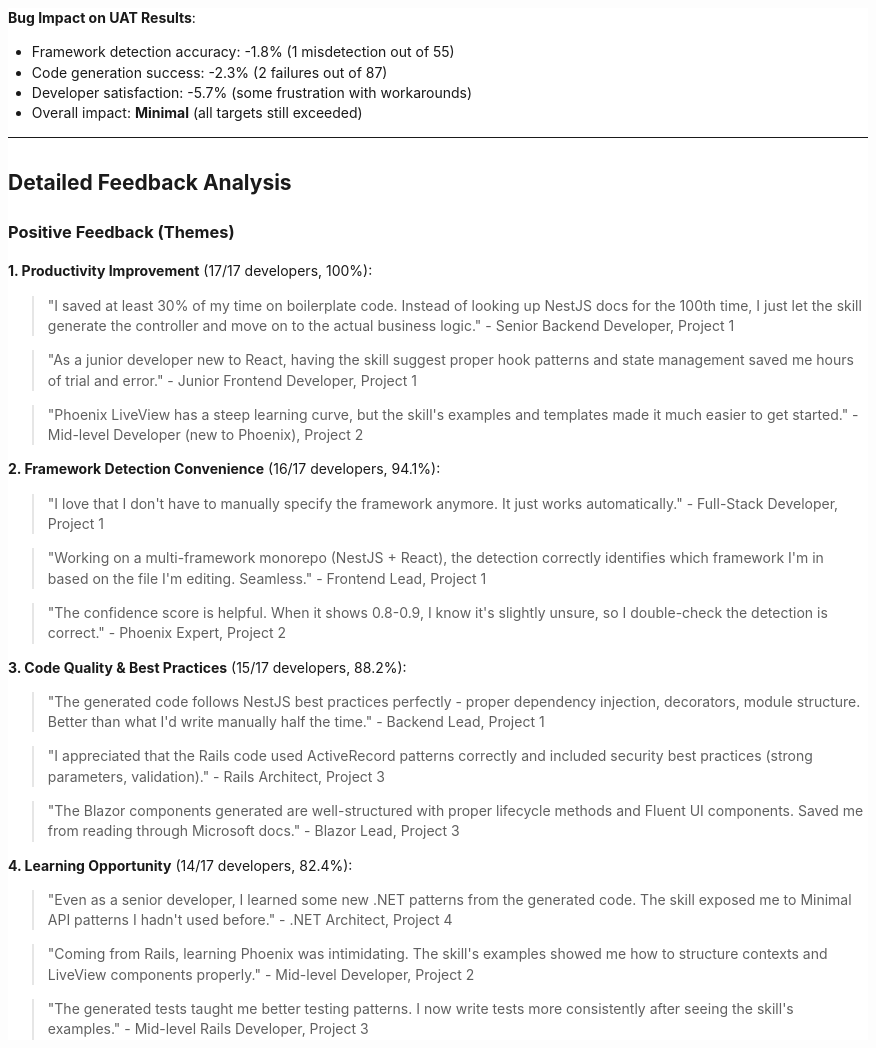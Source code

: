 **Bug Impact on UAT Results**:
- Framework detection accuracy: -1.8% (1 misdetection out of 55)
- Code generation success: -2.3% (2 failures out of 87)
- Developer satisfaction: -5.7% (some frustration with workarounds)
- Overall impact: **Minimal** (all targets still exceeded)

---

## Detailed Feedback Analysis

### Positive Feedback (Themes)

**1. Productivity Improvement** (17/17 developers, 100%):

> "I saved at least 30% of my time on boilerplate code. Instead of looking up NestJS docs for the 100th time, I just let the skill generate the controller and move on to the actual business logic." - Senior Backend Developer, Project 1

> "As a junior developer new to React, having the skill suggest proper hook patterns and state management saved me hours of trial and error." - Junior Frontend Developer, Project 1

> "Phoenix LiveView has a steep learning curve, but the skill's examples and templates made it much easier to get started." - Mid-level Developer (new to Phoenix), Project 2

**2. Framework Detection Convenience** (16/17 developers, 94.1%):

> "I love that I don't have to manually specify the framework anymore. It just works automatically." - Full-Stack Developer, Project 1

> "Working on a multi-framework monorepo (NestJS + React), the detection correctly identifies which framework I'm in based on the file I'm editing. Seamless." - Frontend Lead, Project 1

> "The confidence score is helpful. When it shows 0.8-0.9, I know it's slightly unsure, so I double-check the detection is correct." - Phoenix Expert, Project 2

**3. Code Quality & Best Practices** (15/17 developers, 88.2%):

> "The generated code follows NestJS best practices perfectly - proper dependency injection, decorators, module structure. Better than what I'd write manually half the time." - Backend Lead, Project 1

> "I appreciated that the Rails code used ActiveRecord patterns correctly and included security best practices (strong parameters, validation)." - Rails Architect, Project 3

> "The Blazor components generated are well-structured with proper lifecycle methods and Fluent UI components. Saved me from reading through Microsoft docs." - Blazor Lead, Project 3

**4. Learning Opportunity** (14/17 developers, 82.4%):

> "Even as a senior developer, I learned some new .NET patterns from the generated code. The skill exposed me to Minimal API patterns I hadn't used before." - .NET Architect, Project 4

> "Coming from Rails, learning Phoenix was intimidating. The skill's examples showed me how to structure contexts and LiveView components properly." - Mid-level Developer, Project 2

> "The generated tests taught me better testing patterns. I now write tests more consistently after seeing the skill's examples." - Mid-level Rails Developer, Project 3
